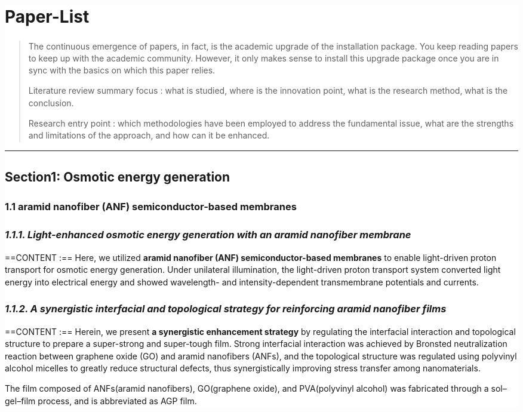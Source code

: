 # Paper-List

> The continuous emergence of papers, in fact, is the academic upgrade of the installation package. You keep reading papers to keep up with the academic community. However, it only makes sense to install this upgrade package once you are in sync with the basics on which this paper relies.
>
> Literature review summary focus : what is studied, where is the innovation point, what is the research method, what is the conclusion.
>
> Research entry point : which methodologies have been employed to address the fundamental issue, what are the strengths and limitations of the approach, and how can it be enhanced.

------



## Section1: Osmotic energy generation

### 1.1 aramid nanofiber (ANF) semiconductor-based membranes

### *1.1.1. Light-enhanced osmotic energy generation with an aramid nanofiber membrane*

==CONTENT :== Here, we utilized **aramid nanofiber (ANF) semiconductor-based membranes** to enable light-driven proton transport for osmotic energy generation. Under unilateral illumination, the light-driven proton transport system converted light energy into electrical energy and showed wavelength- and intensity-dependent transmembrane potentials and currents. 











### *1.1.2. A synergistic interfacial and topological strategy for reinforcing aramid nanofiber films*

==CONTENT :== Herein, we present **a synergistic enhancement strategy** by regulating the interfacial interaction and topological structure to prepare a super-strong and super-tough film. Strong interfacial interaction was achieved by Bronsted neutralization reaction between graphene oxide (GO) and aramid nanofibers (ANFs), and the topological structure was regulated using polyvinyl alcohol micelles to greatly reduce structural defects, thus synergistically improving stress transfer among nanomaterials.

The film composed of ANFs(aramid nanofibers), GO(graphene oxide), and PVA(polyvinyl alcohol) was fabricated through a sol–gel–film process, and is abbreviated as AGP film.







